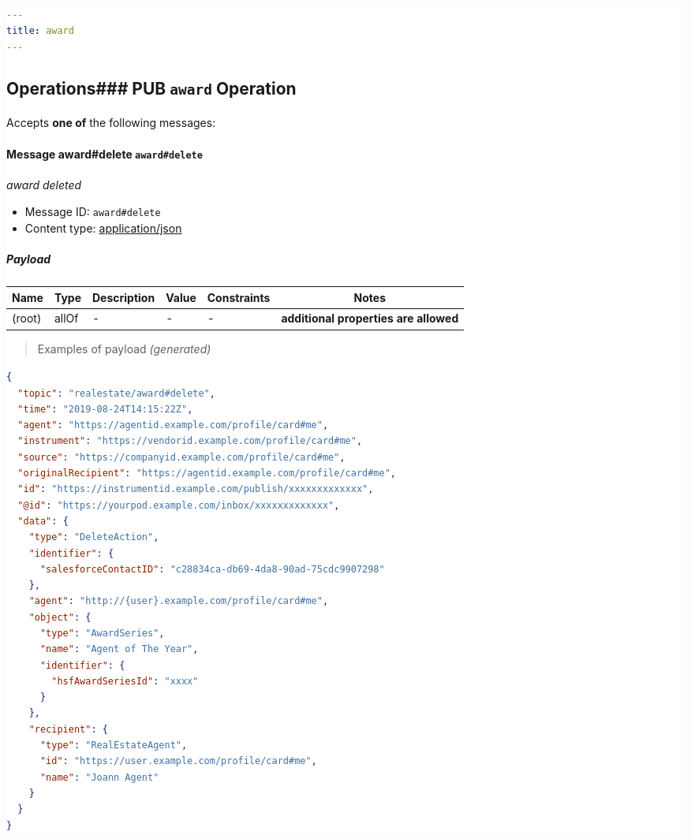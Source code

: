 ```yaml
---
title: award
---
```


## Operations### PUB `award` Operation

Accepts **one of** the following messages:

#### Message award#delete `award#delete`

*award deleted*

* Message ID: `award#delete`
* Content type: [application/json](https://www.iana.org/assignments/media-types/application/json)

##### Payload

| Name | Type | Description | Value | Constraints | Notes |
|---|---|---|---|---|---|
| (root) | allOf | - | - | - | **additional properties are allowed** |

> Examples of payload _(generated)_

```json
{
  "topic": "realestate/award#delete",
  "time": "2019-08-24T14:15:22Z",
  "agent": "https://agentid.example.com/profile/card#me",
  "instrument": "https://vendorid.example.com/profile/card#me",
  "source": "https://companyid.example.com/profile/card#me",
  "originalRecipient": "https://agentid.example.com/profile/card#me",
  "id": "https://instrumentid.example.com/publish/xxxxxxxxxxxxx",
  "@id": "https://yourpod.example.com/inbox/xxxxxxxxxxxxx",
  "data": {
    "type": "DeleteAction",
    "identifier": {
      "salesforceContactID": "c28834ca-db69-4da8-90ad-75cdc9907298"
    },
    "agent": "http://{user}.example.com/profile/card#me",
    "object": {
      "type": "AwardSeries",
      "name": "Agent of The Year",
      "identifier": {
        "hsfAwardSeriesId": "xxxx"
      }
    },
    "recipient": {
      "type": "RealEstateAgent",
      "id": "https://user.example.com/profile/card#me",
      "name": "Joann Agent"
    }
  }
}
```
